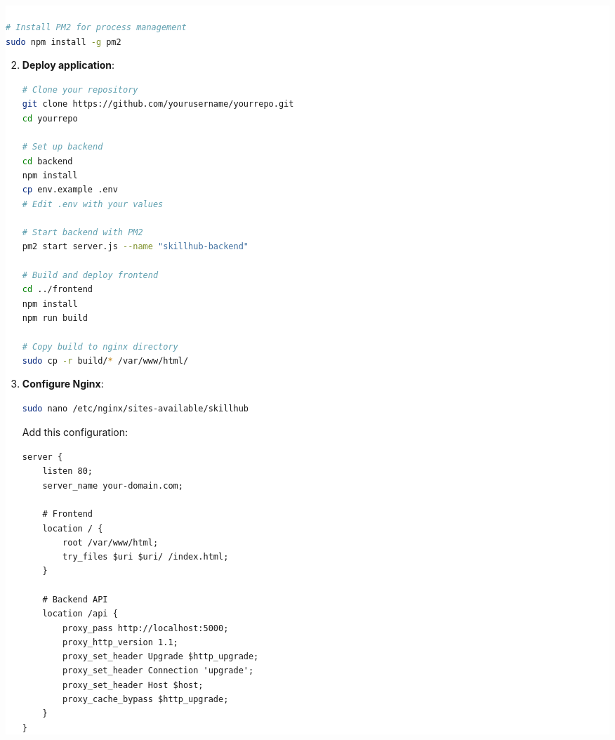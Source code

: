    ```bash
   
   # Install PM2 for process management
   sudo npm install -g pm2
   ```

2. **Deploy application**:
   ```bash
   # Clone your repository
   git clone https://github.com/yourusername/yourrepo.git
   cd yourrepo
   
   # Set up backend
   cd backend
   npm install
   cp env.example .env
   # Edit .env with your values
   
   # Start backend with PM2
   pm2 start server.js --name "skillhub-backend"
   
   # Build and deploy frontend
   cd ../frontend
   npm install
   npm run build
   
   # Copy build to nginx directory
   sudo cp -r build/* /var/www/html/
   ```

3. **Configure Nginx**:
   ```bash
   sudo nano /etc/nginx/sites-available/skillhub
   ```
   
   Add this configuration:
   ```nginx
   server {
       listen 80;
       server_name your-domain.com;
       
       # Frontend
       location / {
           root /var/www/html;
           try_files $uri $uri/ /index.html;
       }
       
       # Backend API
       location /api {
           proxy_pass http://localhost:5000;
           proxy_http_version 1.1;
           proxy_set_header Upgrade $http_upgrade;
           proxy_set_header Connection 'upgrade';
           proxy_set_header Host $host;
           proxy_cache_bypass $http_upgrade;
       }
   }
   ```
